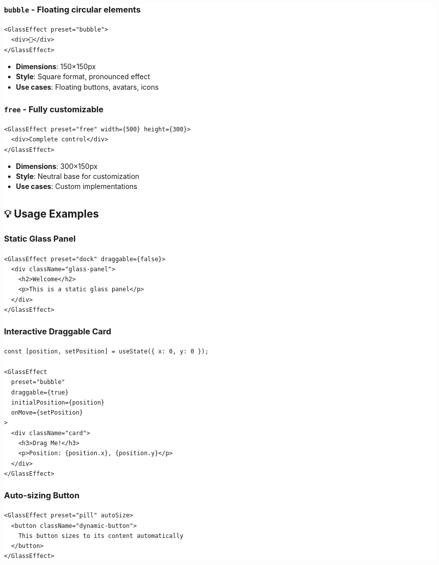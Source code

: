### `bubble` - Floating circular elements
```tsx
<GlassEffect preset="bubble">
  <div>💎</div>
</GlassEffect>
```
- **Dimensions**: 150×150px
- **Style**: Square format, pronounced effect
- **Use cases**: Floating buttons, avatars, icons

### `free` - Fully customizable
```tsx
<GlassEffect preset="free" width={500} height={300}>
  <div>Complete control</div>
</GlassEffect>
```
- **Dimensions**: 300×150px
- **Style**: Neutral base for customization
- **Use cases**: Custom implementations

## 💡 Usage Examples

### Static Glass Panel
```tsx
<GlassEffect preset="dock" draggable={false}>
  <div className="glass-panel">
    <h2>Welcome</h2>
    <p>This is a static glass panel</p>
  </div>
</GlassEffect>
```

### Interactive Draggable Card
```tsx
const [position, setPosition] = useState({ x: 0, y: 0 });

<GlassEffect
  preset="bubble"
  draggable={true}
  initialPosition={position}
  onMove={setPosition}
>
  <div className="card">
    <h3>Drag Me!</h3>
    <p>Position: {position.x}, {position.y}</p>
  </div>
</GlassEffect>
```

### Auto-sizing Button
```tsx
<GlassEffect preset="pill" autoSize>
  <button className="dynamic-button">
    This button sizes to its content automatically
  </button>
</GlassEffect>
```
